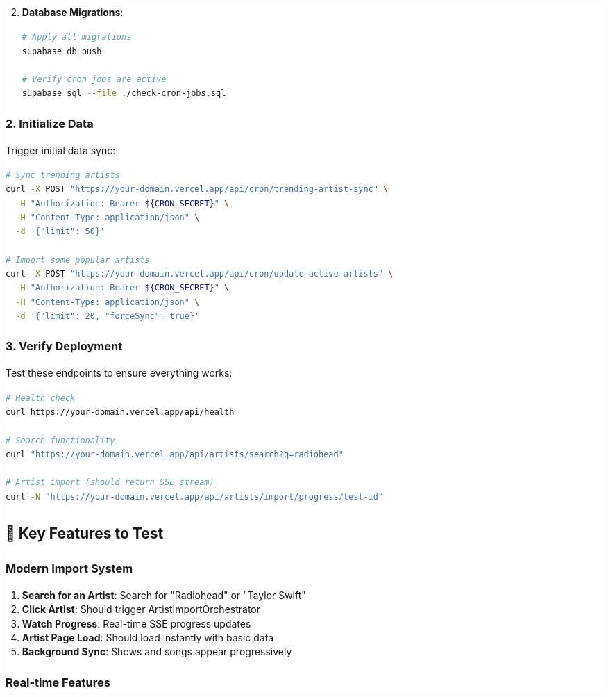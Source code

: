 2. **Database Migrations**:
   ```bash
   # Apply all migrations
   supabase db push
   
   # Verify cron jobs are active
   supabase sql --file ./check-cron-jobs.sql
   ```

### 2. Initialize Data

Trigger initial data sync:

```bash
# Sync trending artists
curl -X POST "https://your-domain.vercel.app/api/cron/trending-artist-sync" \
  -H "Authorization: Bearer ${CRON_SECRET}" \
  -H "Content-Type: application/json" \
  -d '{"limit": 50}'

# Import some popular artists
curl -X POST "https://your-domain.vercel.app/api/cron/update-active-artists" \
  -H "Authorization: Bearer ${CRON_SECRET}" \
  -H "Content-Type: application/json" \
  -d '{"limit": 20, "forceSync": true}'
```

### 3. Verify Deployment

Test these endpoints to ensure everything works:

```bash
# Health check
curl https://your-domain.vercel.app/api/health

# Search functionality
curl "https://your-domain.vercel.app/api/artists/search?q=radiohead"

# Artist import (should return SSE stream)
curl -N "https://your-domain.vercel.app/api/artists/import/progress/test-id"
```

## 🎯 Key Features to Test

### Modern Import System

1. **Search for an Artist**: Search for "Radiohead" or "Taylor Swift"
2. **Click Artist**: Should trigger ArtistImportOrchestrator
3. **Watch Progress**: Real-time SSE progress updates
4. **Artist Page Load**: Should load instantly with basic data
5. **Background Sync**: Shows and songs appear progressively

### Real-time Features
